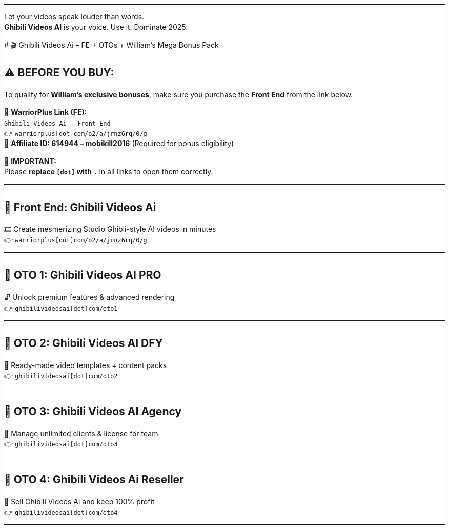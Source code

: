 
<hr class="" data-start="6421" data-end="6424" />
<p class="" data-start="6426" data-end="6528">Let your videos speak louder than words.<br data-start="6466" data-end="6469" /><strong data-start="6469" data-end="6490">Ghibili Videos AI</strong> is your voice. Use it. Dominate 2025.</p>
# 🎬 Ghibili Videos Ai – FE + OTOs + William’s Mega Bonus Pack

## ⚠️ BEFORE YOU BUY:
To qualify for **William’s exclusive bonuses**, make sure you purchase the **Front End** from the link below.

📌 **WarriorPlus Link (FE):**  
`Ghibili Videos Ai – Front End`  
👉 `warriorplus[dot]com/o2/a/jrnz6rq/0/g`  
🔑 **Affiliate ID: 614944 – mobikill2016** (Required for bonus eligibility)

📝 **IMPORTANT:**  
Please **replace `[dot]` with `.`** in all links to open them correctly.

---

## 🚀 Front End: Ghibili Videos Ai  
🎞️ Create mesmerizing Studio Ghibli-style AI videos in minutes  
👉 `warriorplus[dot]com/o2/a/jrnz6rq/0/g`

---

## 🔼 OTO 1: Ghibili Videos AI PRO  
🔓 Unlock premium features & advanced rendering  
👉 `ghibilivideosai[dot]com/oto1`

---

## 🔼 OTO 2: Ghibili Videos AI DFY  
🎯 Ready-made video templates + content packs  
👉 `ghibilivideosai[dot]com/oto2`

---

## 🔼 OTO 3: Ghibili Videos AI Agency  
🏢 Manage unlimited clients & license for team  
👉 `ghibilivideosai[dot]com/oto3`

---

## 🔼 OTO 4: Ghibili Videos Ai Reseller  
💼 Sell Ghibili Videos Ai and keep 100% profit  
👉 `ghibilivideosai[dot]com/oto4`

---
